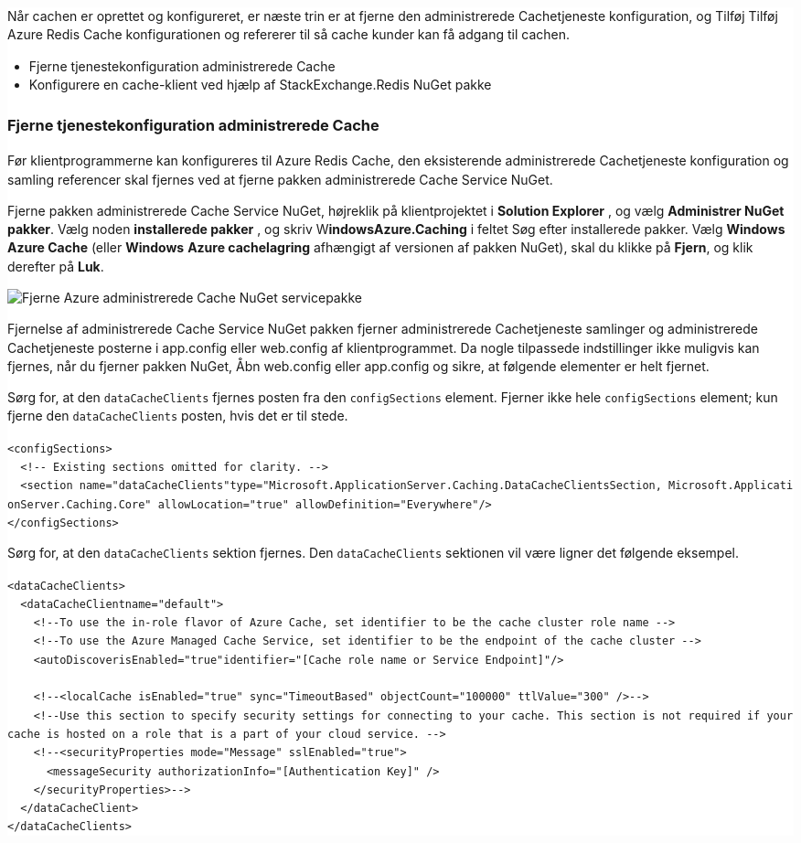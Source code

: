 Når cachen er oprettet og konfigureret, er næste trin er at fjerne den administrerede Cachetjeneste konfiguration, og Tilføj Tilføj Azure Redis Cache konfigurationen og refererer til så cache kunder kan få adgang til cachen.

-   Fjerne tjenestekonfiguration administrerede Cache
-   Konfigurere en cache-klient ved hjælp af StackExchange.Redis NuGet pakke

### <a name="remove-the-managed-cache-service-configuration"></a>Fjerne tjenestekonfiguration administrerede Cache

Før klientprogrammerne kan konfigureres til Azure Redis Cache, den eksisterende administrerede Cachetjeneste konfiguration og samling referencer skal fjernes ved at fjerne pakken administrerede Cache Service NuGet.

Fjerne pakken administrerede Cache Service NuGet, højreklik på klientprojektet i **Solution Explorer** , og vælg **Administrer NuGet pakker**. Vælg noden **installerede pakker** , og skriv W**indowsAzure.Caching** i feltet Søg efter installerede pakker. Vælg **Windows** **Azure Cache** (eller **Windows** **Azure cachelagring** afhængigt af versionen af pakken NuGet), skal du klikke på **Fjern**, og klik derefter på **Luk**.

![Fjerne Azure administrerede Cache NuGet servicepakke](./media/cache-migrate-to-redis/IC757666.jpg)

Fjernelse af administrerede Cache Service NuGet pakken fjerner administrerede Cachetjeneste samlinger og administrerede Cachetjeneste posterne i app.config eller web.config af klientprogrammet. Da nogle tilpassede indstillinger ikke muligvis kan fjernes, når du fjerner pakken NuGet, Åbn web.config eller app.config og sikre, at følgende elementer er helt fjernet.

Sørg for, at den `dataCacheClients` fjernes posten fra den `configSections` element. Fjerner ikke hele `configSections` element; kun fjerne den `dataCacheClients` posten, hvis det er til stede.

    <configSections>
      <!-- Existing sections omitted for clarity. -->
      <section name="dataCacheClients"type="Microsoft.ApplicationServer.Caching.DataCacheClientsSection, Microsoft.ApplicationServer.Caching.Core" allowLocation="true" allowDefinition="Everywhere"/>
    </configSections>

Sørg for, at den `dataCacheClients` sektion fjernes. Den `dataCacheClients` sektionen vil være ligner det følgende eksempel.

    <dataCacheClients>
      <dataCacheClientname="default">
        <!--To use the in-role flavor of Azure Cache, set identifier to be the cache cluster role name -->
        <!--To use the Azure Managed Cache Service, set identifier to be the endpoint of the cache cluster -->
        <autoDiscoverisEnabled="true"identifier="[Cache role name or Service Endpoint]"/>

        <!--<localCache isEnabled="true" sync="TimeoutBased" objectCount="100000" ttlValue="300" />-->
        <!--Use this section to specify security settings for connecting to your cache. This section is not required if your cache is hosted on a role that is a part of your cloud service. -->
        <!--<securityProperties mode="Message" sslEnabled="true">
          <messageSecurity authorizationInfo="[Authentication Key]" />
        </securityProperties>-->
      </dataCacheClient>
    </dataCacheClients>
